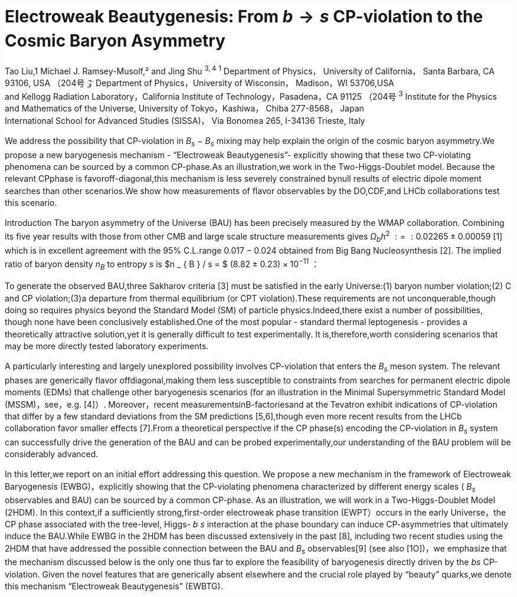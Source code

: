 # Electroweak Beautygenesis: From $b \to s$ CP-violation to the Cosmic Baryon Asymmetry

Tao Liu,1 Michael J. Ramsey-Musolf,² and Jing Shu ${ } ^ { 3 , 4 }$ $^ { 1 }$ Department of Physics， University of California， Santa Barbara, CA 93106, USA （204号 $\mathcal { Z }$ Department of Physics，University of Wisconsin， Madison，WI 53706,USA   
and Kellogg Radiation Laboratory，California Institute of Technology，Pasadena，CA 91125 （204号 $^ { 3 }$ Institute for the Physics and Mathematics of the Universe, University of Tokyo，Kashiwa， Chiba 277-8568， Japan   
International School for Advanced Studies (SISSA)， Via Bonomea 265, I-34136 Trieste, Italy

We address the possibility that CP-violation in $B _ { s } \mathrm { ~ - ~ } B _ { s }$ mixing may help explain the origin of the cosmic baryon asymmetry.We propose a new baryogenesis mechanism - “Electroweak Beautygenesis”- explicitly showing that these two CP-violating phenomena can be sourced by a common CP-phase.As an illustration,we work in the Two-Higgs-Doublet model. Because the relevant CPphase is favoroff-diagonal,this mechanism is less severely constrained bynull results of electric dipole moment searches than other scenarios.We show how measurements of flavor observables by the DO,CDF,and LHCb collaborations test this scenario.

Introduction The baryon asymmetry of the Universe (BAU) has been precisely measured by the WMAP collaboration. Combining its five year results with those from other CMB and large scale structure measurements gives $\Omega _ { b } h ^ { 2 } \ : = \ : 0 . 0 2 2 6 5 \pm 0 . 0 0 0 5 9$ [1] which is in excellent agreement with the 95% C.L.range $0 . 0 1 7 - 0 . 0 2 4$ obtained from Big Bang Nucleosynthesis [2]. The implied ratio of baryon density $n _ { B }$ to entropy $s$ is $n _ { B } / s = $ $( 8 . 8 2 \pm 0 . 2 3 ) \times 1 0 ^ { - 1 1 }$ ：

To generate the observed BAU,three Sakharov criteria [3] must be satisfied in the early Universe:(1) baryon number violation;(2) C and CP violation;(3)a departure from thermal equilibrium (or CPT violation).These requirements are not unconquerable,though doing so requires physics beyond the Standard Model (SM) of particle physics.Indeed,there exist a number of possibilities, though none have been conclusively established.One of the most popular - standard thermal leptogenesis - provides a theoretically attractive solution,yet it is generally difficult to test experimentally. It is,therefore,worth considering scenarios that may be more directly tested laboratory experiments.

A particularly interesting and largely unexplored possibility involves CP-violation that enters the $B _ { s }$ meson system. The relevant phases are generically flavor offdiagonal,making them less susceptible to constraints from searches for permanent electric dipole moments (EDMs) that challenge other baryogenesis scenarios (for an illustration in the Minimal Supersymmetric Standard Model (MSSM)，see，e.g. [4]）. Moreover，recent measurementsinB-factoriesand at the Tevatron exhibit indications of CP-violation that differ by a few standard deviations from the SM predictions [5,6],though even more recent results from the LHCb collaboration favor smaller effects [7].From a theoretical perspective if the CP phase(s) encoding the CP-violation in $B _ { s }$ system can successfully drive the generation of the BAU and can be probed experimentally,our understanding of the BAU problem will be considerably advanced.

In this letter,we report on an initial effort addressing this question. We propose a new mechanism in the framework of Electroweak Baryogenesis (EWBG)，explicitly showing that the CP-violating phenomena characterized by different energy scales ( $B _ { s }$ observables and BAU) can be sourced by a common CP-phase. As an illustration, we will work in a Two-Higgs-Doublet Model (2HDM). In this context,if a sufficiently strong,first-order electroweak phase transition (EWPT）occurs in the early Universe，the CP phase associated with the tree-level, Higgs- $b$ $s$ interaction at the phase boundary can induce CP-asymmetries that ultimately induce the BAU.While EWBG in the 2HDM has been discussed extensively in the past [8], including two recent studies using the 2HDM that have addressed the possible connection between the BAU and $B _ { s }$ observables[9] (see also [1O])，we emphasize that the mechanism discussed below is the only one thus far to explore the feasibility of baryogenesis directly driven by the $b  s$ CP-violation. Given the novel features that are generically absent elsewhere and the crucial role played by “beauty” quarks,we denote this mechanism “Electroweak Beautygenesis” (EWBTG).
